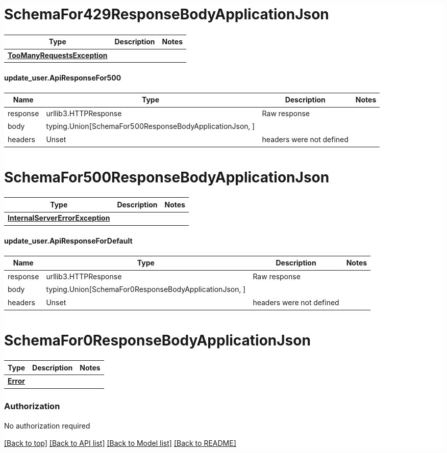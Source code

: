# SchemaFor429ResponseBodyApplicationJson
Type | Description  | Notes
------------- | ------------- | -------------
[**TooManyRequestsException**](../../models/TooManyRequestsException.md) |  | 


#### update_user.ApiResponseFor500
Name | Type | Description  | Notes
------------- | ------------- | ------------- | -------------
response | urllib3.HTTPResponse | Raw response |
body | typing.Union[SchemaFor500ResponseBodyApplicationJson, ] |  |
headers | Unset | headers were not defined |

# SchemaFor500ResponseBodyApplicationJson
Type | Description  | Notes
------------- | ------------- | -------------
[**InternalServerErrorException**](../../models/InternalServerErrorException.md) |  | 


#### update_user.ApiResponseForDefault
Name | Type | Description  | Notes
------------- | ------------- | ------------- | -------------
response | urllib3.HTTPResponse | Raw response |
body | typing.Union[SchemaFor0ResponseBodyApplicationJson, ] |  |
headers | Unset | headers were not defined |

# SchemaFor0ResponseBodyApplicationJson
Type | Description  | Notes
------------- | ------------- | -------------
[**Error**](../../models/Error.md) |  | 


### Authorization

No authorization required

[[Back to top]](#__pageTop) [[Back to API list]](../../../README.md#documentation-for-api-endpoints) [[Back to Model list]](../../../README.md#documentation-for-models) [[Back to README]](../../../README.md)

